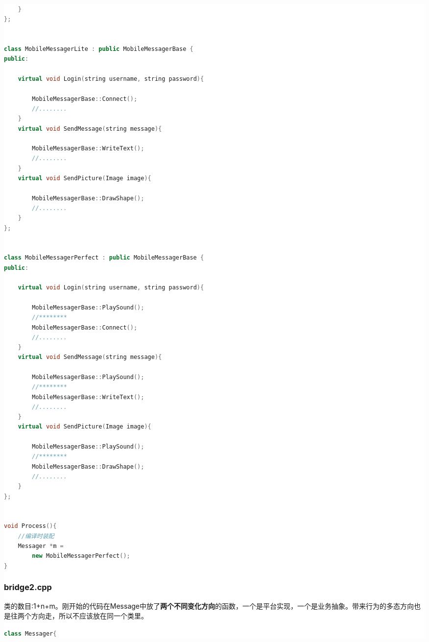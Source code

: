```cpp
    }
};


class MobileMessagerLite : public MobileMessagerBase {
public:
    
    virtual void Login(string username, string password){
        
        MobileMessagerBase::Connect();
        //........
    }
    virtual void SendMessage(string message){
        
        MobileMessagerBase::WriteText();
        //........
    }
    virtual void SendPicture(Image image){
        
        MobileMessagerBase::DrawShape();
        //........
    }
};


class MobileMessagerPerfect : public MobileMessagerBase {
public:
    
    virtual void Login(string username, string password){
        
        MobileMessagerBase::PlaySound();
        //********
        MobileMessagerBase::Connect();
        //........
    }
    virtual void SendMessage(string message){
        
        MobileMessagerBase::PlaySound();
        //********
        MobileMessagerBase::WriteText();
        //........
    }
    virtual void SendPicture(Image image){
        
        MobileMessagerBase::PlaySound();
        //********
        MobileMessagerBase::DrawShape();
        //........
    }
};


void Process(){
    //编译时装配
    Messager *m =
        new MobileMessagerPerfect();
}
```
### bridge2.cpp
类的数目:1+n+m。刚开始的代码在Message中放了**两个不同变化方向**的函数，一个是平台实现，一个是业务抽象。带来行为的多态方向也是往两个方向走，所以不应该放在同一个类里。
```cpp
class Messager{
```